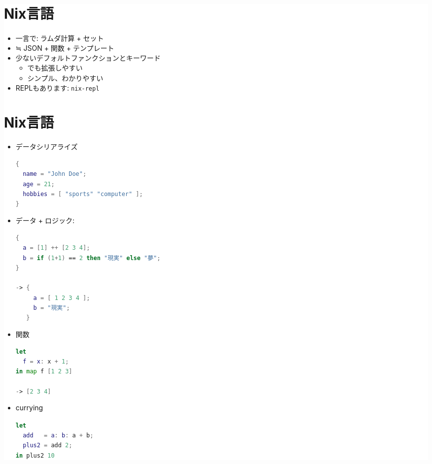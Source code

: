 
# Nix言語

- 一言で: ラムダ計算 + セット
- ≒ JSON + 関数 + テンプレート
- 少ないデフォルトファンクションとキーワード
    - でも拡張しやすい
    - シンプル、わかりやすい
- REPLもあります: `nix-repl`


# Nix言語

- データシリアライズ

    ```nix
    {
      name = "John Doe";
      age = 21;
      hobbies = [ "sports" "computer" ];
    }
    ```


- データ + ロジック: 

    ```nix
    {
      a = [1] ++ [2 3 4];
      b = if (1+1) == 2 then "現実" else "夢";
    }

    -> {
         a = [ 1 2 3 4 ];
         b = "現実";
       }
    ```

- 関数

    ```nix
    let
      f = x: x + 1;
    in map f [1 2 3]

    -> [2 3 4]
    ```

- currying

    ```nix
    let
      add   = a: b: a + b;
      plus2 = add 2;
    in plus2 10
